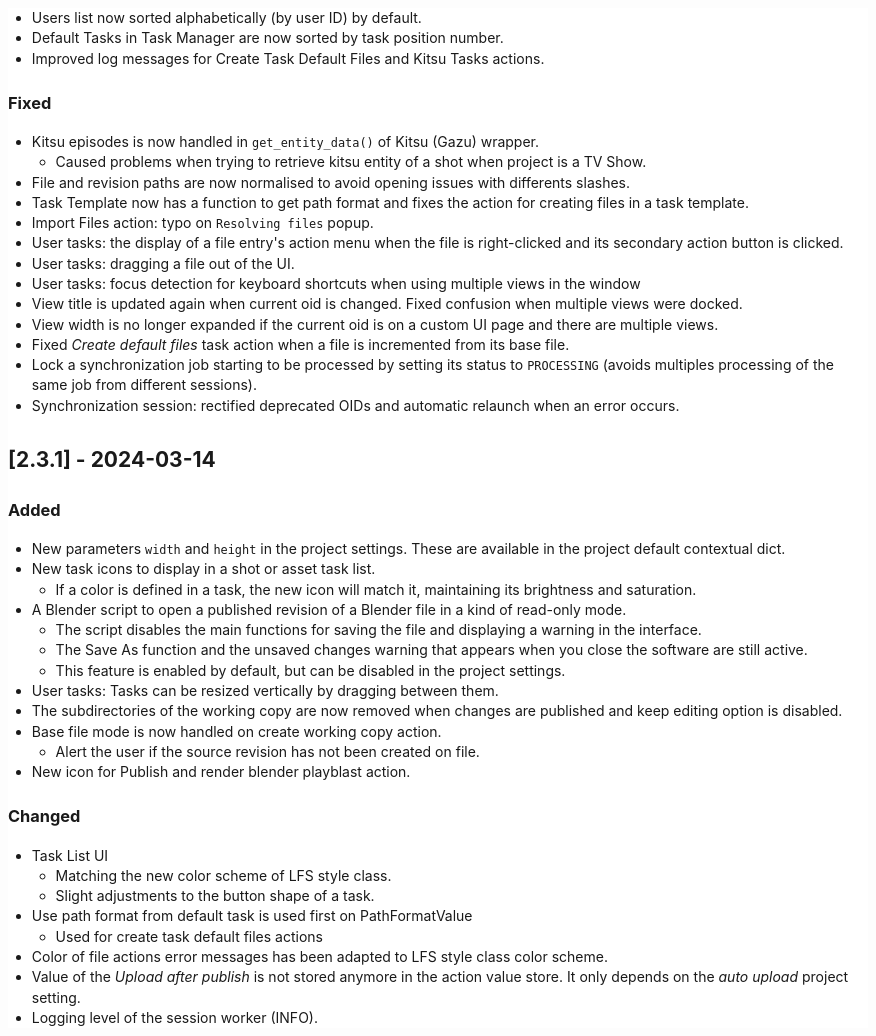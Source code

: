 * Users list now sorted alphabetically (by user ID) by default.
* Default Tasks in Task Manager are now sorted by task position number.
* Improved log messages for Create Task Default Files and Kitsu Tasks actions.

### Fixed

* Kitsu episodes is now handled in `get_entity_data()` of Kitsu (Gazu) wrapper.
  * Caused problems when trying to retrieve kitsu entity of a shot when project is a TV Show.
* File and revision paths are now normalised to avoid opening issues with differents slashes.
* Task Template now has a function to get path format and fixes the action for creating files in a task template.
* Import Files action: typo on `Resolving files` popup.
* User tasks: the display of a file entry's action menu when the file is right-clicked and its secondary action button is clicked.
* User tasks: dragging a file out of the UI.
* User tasks: focus detection for keyboard shortcuts when using multiple views in the window
* View title is updated again when current oid is changed. Fixed confusion when multiple views were docked.
* View width is no longer expanded if the current oid is on a custom UI page and there are multiple views.
* Fixed *Create default files* task action when a file is incremented from its base file.
* Lock a synchronization job starting to be processed by setting its status to `PROCESSING` (avoids multiples processing of the same job from different sessions).
* Synchronization session: rectified deprecated OIDs and automatic relaunch when an error occurs.

## [2.3.1] - 2024-03-14

### Added

* New parameters `width` and `height` in the project settings. These are available in the project default contextual dict.
* New task icons to display in a shot or asset task list.
  * If a color is defined in a task, the new icon will match it, maintaining its brightness and saturation.
* A Blender script to open a published revision of a Blender file in a kind of read-only mode.
  * The script disables the main functions for saving the file and displaying a warning in the interface.
  * The Save As function and the unsaved changes warning that appears when you close the software are still active.
  * This feature is enabled by default, but can be disabled in the project settings.
* User tasks: Tasks can be resized vertically by dragging between them.
* The subdirectories of the working copy are now removed when changes are published and keep editing option is disabled.
* Base file mode is now handled on create working copy action.
  * Alert the user if the source revision has not been created on file.
* New icon for Publish and render blender playblast action.

### Changed

* Task List UI
  - Matching the new color scheme of LFS style class.
  - Slight adjustments to the button shape of a task.
* Use path format from default task is used first on PathFormatValue
  * Used for create task default files actions
* Color of file actions error messages has been adapted to LFS style class color scheme.
* Value of the *Upload after publish* is not stored anymore in the action value store. It only depends on the *auto upload* project setting.
* Logging level of the session worker (INFO).


[^1]: Except we started libreflow MAJOR version number at 1, as we consider our in-house previous flow being version 0.